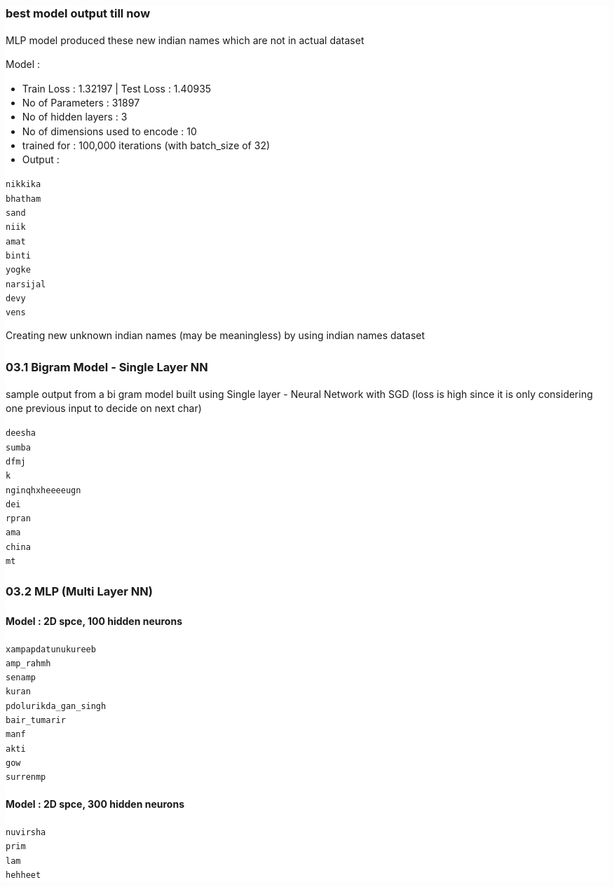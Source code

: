 ### best model output till now

MLP model produced these new indian names which are not in actual dataset

Model :
* Train Loss : 1.32197 | Test Loss : 1.40935
* No of Parameters : 31897
* No of hidden layers : 3
* No of dimensions used to encode : 10
* trained for : 100,000 iterations (with batch_size of 32)
* Output :
```
nikkika
bhatham
sand
niik
amat
binti
yogke
narsijal
devy
vens
```


Creating new unknown indian names (may be meaningless) by using indian names dataset

### 03.1 Bigram Model - Single Layer NN

sample output from a bi gram model built using Single layer - Neural Network with SGD (loss is high since it is only considering one previous input to decide on next char)

```
deesha
sumba
dfmj
k
nginqhxheeeeugn
dei
rpran
ama
china
mt
```

### 03.2 MLP (Multi Layer NN)

#### Model : 2D spce, 100 hidden neurons
```
xampapdatunukureeb
amp_rahmh
senamp
kuran
pdolurikda_gan_singh
bair_tumarir
manf
akti
gow
surrenmp
```
#### Model : 2D spce, 300 hidden neurons
```
nuvirsha
prim
lam
hehheet
```